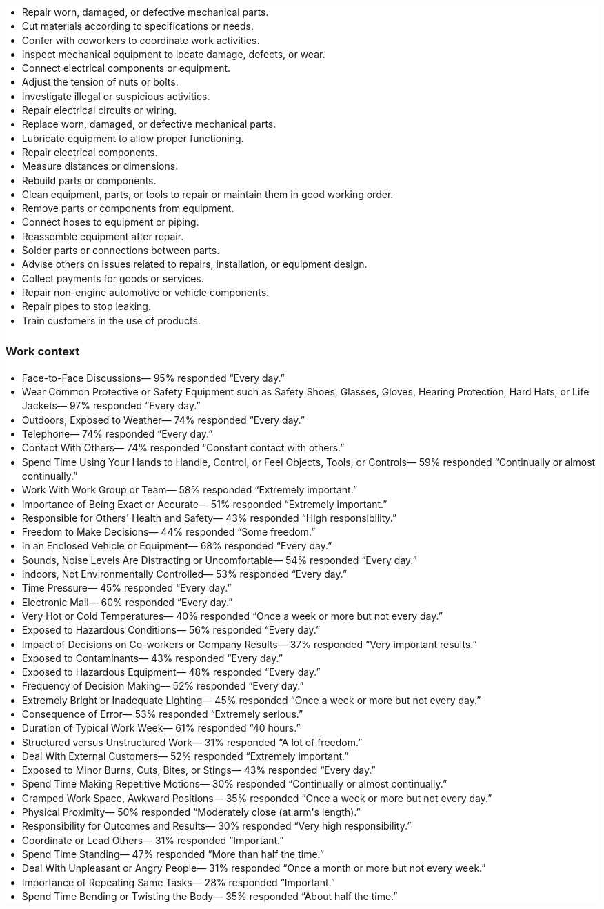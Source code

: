 - Repair worn, damaged, or defective mechanical parts.
- Cut materials according to specifications or needs.
- Confer with coworkers to coordinate work activities.
- Inspect mechanical equipment to locate damage, defects, or wear.
- Connect electrical components or equipment.
- Adjust the tension of nuts or bolts.
- Investigate illegal or suspicious activities.
- Repair electrical circuits or wiring.
- Replace worn, damaged, or defective mechanical parts.
- Lubricate equipment to allow proper functioning.
- Repair electrical components.
- Measure distances or dimensions.
- Rebuild parts or components.
- Clean equipment, parts, or tools to repair or maintain them in good working order.
- Remove parts or components from equipment.
- Connect hoses to equipment or piping.
- Reassemble equipment after repair.
- Solder parts or connections between parts.
- Advise others on issues related to repairs, installation, or equipment design.
- Collect payments for goods or services.
- Repair non-engine automotive or vehicle components.
- Repair pipes to stop leaking.
- Train customers in the use of products.

### Work context
- Face-to-Face Discussions— 95% responded “Every day.”
- Wear Common Protective or Safety Equipment such as Safety Shoes, Glasses, Gloves, Hearing Protection, Hard Hats, or Life Jackets— 97% responded “Every day.”
- Outdoors, Exposed to Weather— 74% responded “Every day.”
- Telephone— 74% responded “Every day.”
- Contact With Others— 74% responded “Constant contact with others.”
- Spend Time Using Your Hands to Handle, Control, or Feel Objects, Tools, or Controls— 59% responded “Continually or almost continually.”
- Work With Work Group or Team— 58% responded “Extremely important.”
- Importance of Being Exact or Accurate— 51% responded “Extremely important.”
- Responsible for Others' Health and Safety— 43% responded “High responsibility.”
- Freedom to Make Decisions— 44% responded “Some freedom.”
- In an Enclosed Vehicle or Equipment— 68% responded “Every day.”
- Sounds, Noise Levels Are Distracting or Uncomfortable— 54% responded “Every day.”
- Indoors, Not Environmentally Controlled— 53% responded “Every day.”
- Time Pressure— 45% responded “Every day.”
- Electronic Mail— 60% responded “Every day.”
- Very Hot or Cold Temperatures— 40% responded “Once a week or more but not every day.”
- Exposed to Hazardous Conditions— 56% responded “Every day.”
- Impact of Decisions on Co-workers or Company Results— 37% responded “Very important results.”
- Exposed to Contaminants— 43% responded “Every day.”
- Exposed to Hazardous Equipment— 48% responded “Every day.”
- Frequency of Decision Making— 52% responded “Every day.”
- Extremely Bright or Inadequate Lighting— 45% responded “Once a week or more but not every day.”
- Consequence of Error— 53% responded “Extremely serious.”
- Duration of Typical Work Week— 61% responded “40 hours.”
- Structured versus Unstructured Work— 31% responded “A lot of freedom.”
- Deal With External Customers— 52% responded “Extremely important.”
- Exposed to Minor Burns, Cuts, Bites, or Stings— 43% responded “Every day.”
- Spend Time Making Repetitive Motions— 30% responded “Continually or almost continually.”
- Cramped Work Space, Awkward Positions— 35% responded “Once a week or more but not every day.”
- Physical Proximity— 50% responded “Moderately close (at arm's length).”
- Responsibility for Outcomes and Results— 30% responded “Very high responsibility.”
- Coordinate or Lead Others— 31% responded “Important.”
- Spend Time Standing— 47% responded “More than half the time.”
- Deal With Unpleasant or Angry People— 31% responded “Once a month or more but not every week.”
- Importance of Repeating Same Tasks— 28% responded “Important.”
- Spend Time Bending or Twisting the Body— 35% responded “About half the time.”